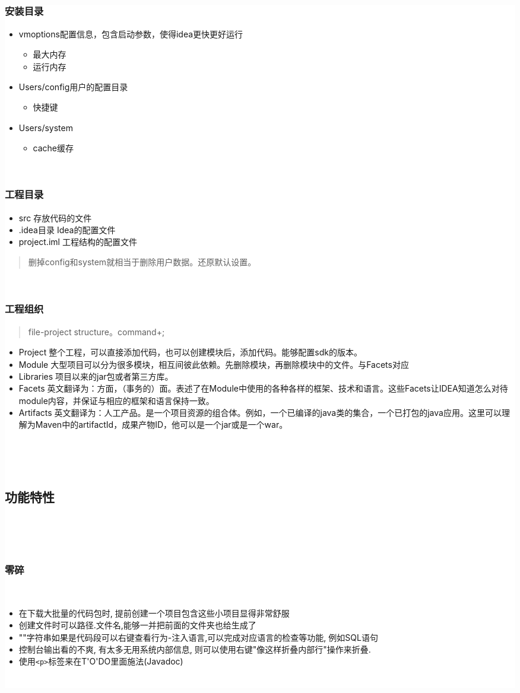 ### 安装目录

* vmoptions配置信息，包含启动参数，使得idea更快更好运行

  * 最大内存
  * 运行内存
* Users/config用户的配置目录

  * 快捷键
* Users/system

  * cache缓存

‍

### 工程目录

* src 存放代码的文件
* .idea目录 Idea的配置文件
* project.iml 工程结构的配置文件

> 删掉config和system就相当于删除用户数据。还原默认设置。

‍

### 工程组织

> file-project structure。command+;

* Project 整个工程，可以直接添加代码，也可以创建模块后，添加代码。能够配置sdk的版本。
* Module 大型项目可以分为很多模块，相互间彼此依赖。先删除模块，再删除模块中的文件。与Facets对应
* Libraries 项目以来的jar包或者第三方库。
* Facets 英文翻译为：方面，（事务的）面。表述了在Module中使用的各种各样的框架、技术和语言。这些Facets让IDEA知道怎么对待module内容，并保证与相应的框架和语言保持一致。
* Artifacts 英文翻译为：人工产品。是一个项目资源的组合体。例如，一个已编译的java类的集合，一个已打包的java应用。这里可以理解为Maven中的artifactId，成果产物ID，他可以是一个jar或是一个war。

‍

‍

## 功能特性

‍

‍

### 零碎

‍

* 在下载大批量的代码包时, 提前创建一个项目包含这些小项目显得非常舒服
* 创建文件时可以路径.文件名,能够一并把前面的文件夹也给生成了
* ""字符串如果是代码段可以右键查看行为-注入语言,可以完成对应语言的检查等功能, 例如SQL语句
* 控制台输出看的不爽, 有太多无用系统内部信息, 则可以使用右键"像这样折叠内部行"操作来折叠.
* 使用`<p>`​标签来在T'O'DO里面施法(Javadoc)

‍

